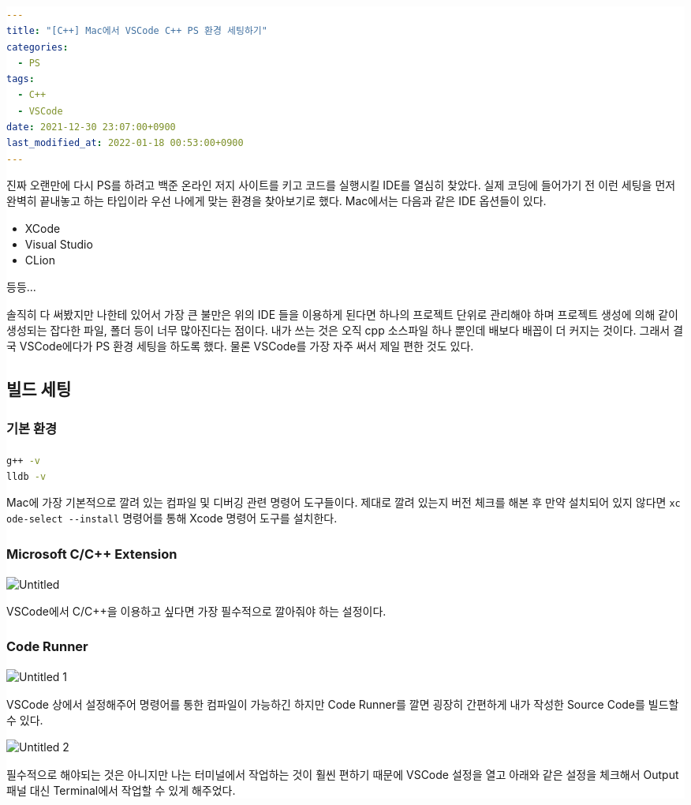 ```yaml
---
title: "[C++] Mac에서 VSCode C++ PS 환경 세팅하기"
categories:
  - PS
tags:
  - C++
  - VSCode
date: 2021-12-30 23:07:00+0900
last_modified_at: 2022-01-18 00:53:00+0900
---
```

진짜 오랜만에 다시 PS를 하려고 백준 온라인 저지 사이트를 키고 코드를 실행시킬 IDE를 열심히 찾았다. 실제 코딩에 들어가기 전 이런 세팅을 먼저 완벽히 끝내놓고 하는 타입이라 우선 나에게 맞는 환경을 찾아보기로 했다. Mac에서는 다음과 같은 IDE 옵션들이 있다.

- XCode
- Visual Studio
- CLion

등등...

솔직히 다 써봤지만 나한테 있어서 가장 큰 불만은 위의 IDE 들을 이용하게 된다면 하나의 프로젝트 단위로 관리해야 하며 프로젝트 생성에 의해 같이 생성되는 잡다한 파일, 폴더 등이 너무 많아진다는 점이다. 내가 쓰는 것은 오직 cpp 소스파일 하나 뿐인데 배보다 배꼽이 더 커지는 것이다. 그래서 결국 VSCode에다가 PS 환경 세팅을 하도록 했다. 물론 VSCode를 가장 자주 써서 제일 편한 것도 있다.

## 빌드 세팅

### 기본 환경

```bash
g++ -v
lldb -v
```

Mac에 가장 기본적으로 깔려 있는 컴파일 및 디버깅 관련 명령어 도구들이다. 제대로 깔려 있는지 버전 체크를 해본 후 만약 설치되어 있지 않다면 `xcode-select --install` 명령어를 통해 Xcode 명령어 도구를 설치한다.

### Microsoft C/C++ Extension

![Untitled](https://user-images.githubusercontent.com/80937237/149800257-052bbe5b-c8f2-4af6-bb7f-278d03f304a3.png)

VSCode에서 C/C++을 이용하고 싶다면 가장 필수적으로 깔아줘야 하는 설정이다.

### Code Runner

![Untitled 1](https://user-images.githubusercontent.com/80937237/149800214-efc37580-d6e6-47fa-89f7-c192b5878168.png)

VSCode 상에서 설정해주어 명령어를 통한 컴파일이 가능하긴 하지만 Code Runner를 깔면 굉장히 간편하게 내가 작성한 Source Code를 빌드할 수 있다.

![Untitled 2](https://user-images.githubusercontent.com/80937237/149800226-b8a87a51-4f92-4357-b797-44b562c0366b.png)

 필수적으로 해야되는 것은 아니지만 나는 터미널에서 작업하는 것이 훨씬 편하기 때문에 VSCode 설정을 열고 아래와 같은 설정을 체크해서 Output 패널 대신 Terminal에서 작업할 수 있게 해주었다.
